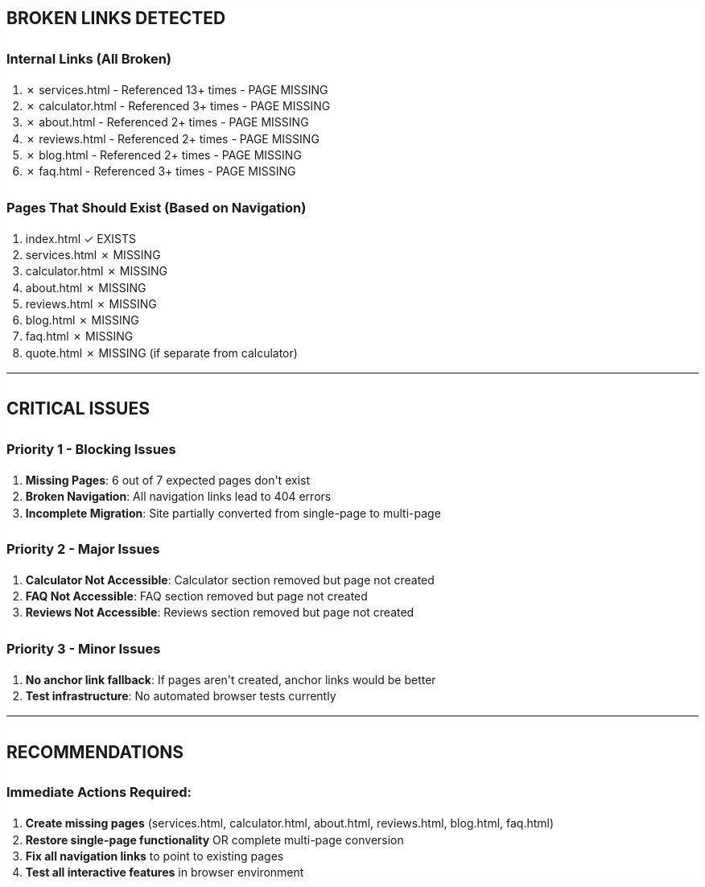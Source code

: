 
## BROKEN LINKS DETECTED

### Internal Links (All Broken)
1. ✗ services.html - Referenced 13+ times - PAGE MISSING
2. ✗ calculator.html - Referenced 3+ times - PAGE MISSING
3. ✗ about.html - Referenced 2+ times - PAGE MISSING
4. ✗ reviews.html - Referenced 2+ times - PAGE MISSING
5. ✗ blog.html - Referenced 2+ times - PAGE MISSING
6. ✗ faq.html - Referenced 3+ times - PAGE MISSING

### Pages That Should Exist (Based on Navigation)
1. index.html ✓ EXISTS
2. services.html ✗ MISSING
3. calculator.html ✗ MISSING
4. about.html ✗ MISSING
5. reviews.html ✗ MISSING
6. blog.html ✗ MISSING
7. faq.html ✗ MISSING
8. quote.html ✗ MISSING (if separate from calculator)

---

## CRITICAL ISSUES

### Priority 1 - Blocking Issues
1. **Missing Pages**: 6 out of 7 expected pages don't exist
2. **Broken Navigation**: All navigation links lead to 404 errors
3. **Incomplete Migration**: Site partially converted from single-page to multi-page

### Priority 2 - Major Issues
1. **Calculator Not Accessible**: Calculator section removed but page not created
2. **FAQ Not Accessible**: FAQ section removed but page not created
3. **Reviews Not Accessible**: Reviews section removed but page not created

### Priority 3 - Minor Issues
1. **No anchor link fallback**: If pages aren't created, anchor links would be better
2. **Test infrastructure**: No automated browser tests currently

---

## RECOMMENDATIONS

### Immediate Actions Required:
1. **Create missing pages** (services.html, calculator.html, about.html, reviews.html, blog.html, faq.html)
2. **Restore single-page functionality** OR complete multi-page conversion
3. **Fix all navigation links** to point to existing pages
4. **Test all interactive features** in browser environment
